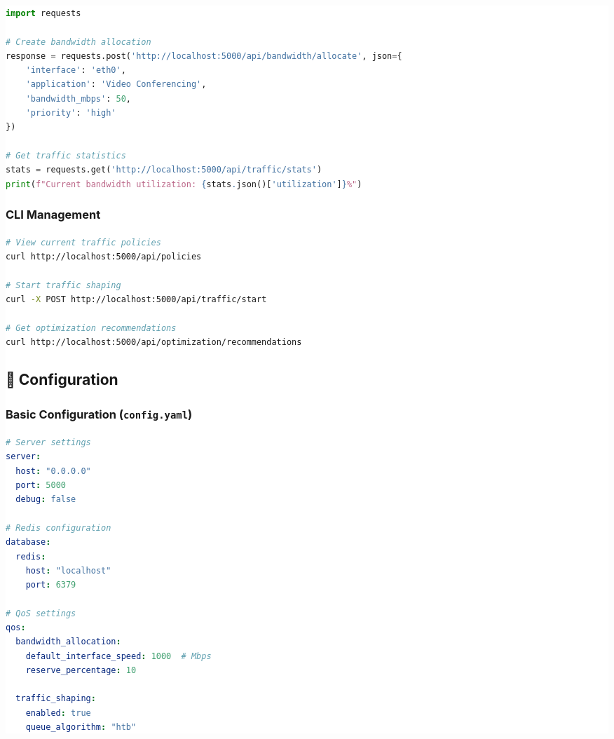```python
import requests

# Create bandwidth allocation
response = requests.post('http://localhost:5000/api/bandwidth/allocate', json={
    'interface': 'eth0',
    'application': 'Video Conferencing',
    'bandwidth_mbps': 50,
    'priority': 'high'
})

# Get traffic statistics
stats = requests.get('http://localhost:5000/api/traffic/stats')
print(f"Current bandwidth utilization: {stats.json()['utilization']}%")
```

### CLI Management

```bash
# View current traffic policies
curl http://localhost:5000/api/policies

# Start traffic shaping
curl -X POST http://localhost:5000/api/traffic/start

# Get optimization recommendations
curl http://localhost:5000/api/optimization/recommendations
```

## 🔧 Configuration

### Basic Configuration (`config.yaml`)

```yaml
# Server settings
server:
  host: "0.0.0.0"
  port: 5000
  debug: false

# Redis configuration
database:
  redis:
    host: "localhost"
    port: 6379

# QoS settings
qos:
  bandwidth_allocation:
    default_interface_speed: 1000  # Mbps
    reserve_percentage: 10
  
  traffic_shaping:
    enabled: true
    queue_algorithm: "htb"
```
